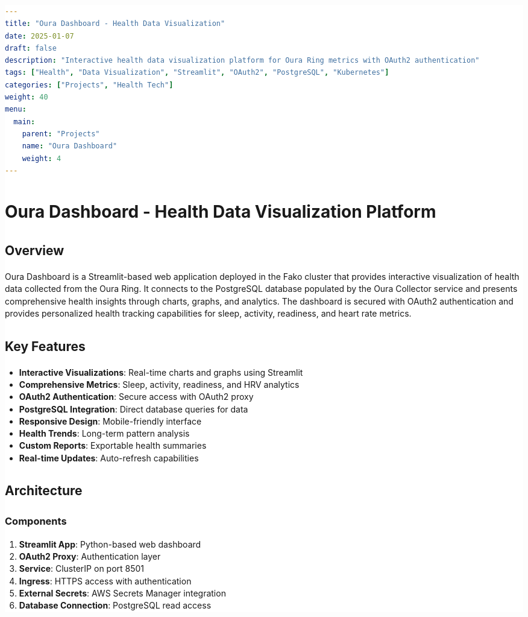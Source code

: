 ```yaml
---
title: "Oura Dashboard - Health Data Visualization"
date: 2025-01-07
draft: false
description: "Interactive health data visualization platform for Oura Ring metrics with OAuth2 authentication"
tags: ["Health", "Data Visualization", "Streamlit", "OAuth2", "PostgreSQL", "Kubernetes"]
categories: ["Projects", "Health Tech"]
weight: 40
menu:
  main:
    parent: "Projects"
    name: "Oura Dashboard"
    weight: 4
---
```


# Oura Dashboard - Health Data Visualization Platform

## Overview

Oura Dashboard is a Streamlit-based web application deployed in the Fako cluster that provides interactive visualization of health data collected from the Oura Ring. It connects to the PostgreSQL database populated by the Oura Collector service and presents comprehensive health insights through charts, graphs, and analytics. The dashboard is secured with OAuth2 authentication and provides personalized health tracking capabilities for sleep, activity, readiness, and heart rate metrics.

## Key Features

- **Interactive Visualizations**: Real-time charts and graphs using Streamlit
- **Comprehensive Metrics**: Sleep, activity, readiness, and HRV analytics
- **OAuth2 Authentication**: Secure access with OAuth2 proxy
- **PostgreSQL Integration**: Direct database queries for data
- **Responsive Design**: Mobile-friendly interface
- **Health Trends**: Long-term pattern analysis
- **Custom Reports**: Exportable health summaries
- **Real-time Updates**: Auto-refresh capabilities

## Architecture

### Components

1. **Streamlit App**: Python-based web dashboard
2. **OAuth2 Proxy**: Authentication layer
3. **Service**: ClusterIP on port 8501
4. **Ingress**: HTTPS access with authentication
5. **External Secrets**: AWS Secrets Manager integration
6. **Database Connection**: PostgreSQL read access

